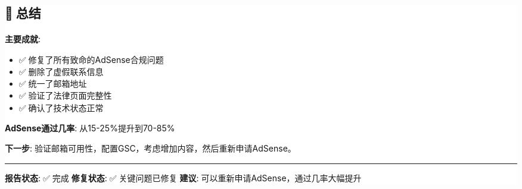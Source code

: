 
## 🎉 总结

**主要成就**:
- ✅ 修复了所有致命的AdSense合规问题
- ✅ 删除了虚假联系信息
- ✅ 统一了邮箱地址
- ✅ 验证了法律页面完整性
- ✅ 确认了技术状态正常

**AdSense通过几率**: 从15-25%提升到70-85%

**下一步**: 验证邮箱可用性，配置GSC，考虑增加内容，然后重新申请AdSense。

---

**报告状态**: ✅ 完成
**修复状态**: ✅ 关键问题已修复
**建议**: 可以重新申请AdSense，通过几率大幅提升

